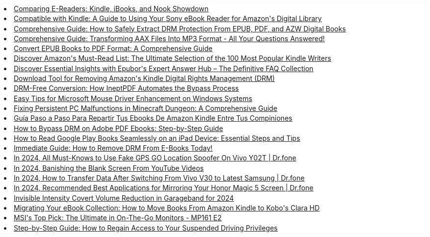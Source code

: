 <li><a href="https://solve-help.techidaily.com/comparing-e-readers-kindle-ibooks-and-nook-showdown/"><u>Comparing E-Readers: Kindle, iBooks, and Nook Showdown</u></a></li>
<li><a href="https://solve-help.techidaily.com/compatible-with-kindle-a-guide-to-using-your-sony-ebook-reader-for-amazons-digital-library/"><u>Compatible with Kindle: A Guide to Using Your Sony eBook Reader for Amazon's Digital Library</u></a></li>
<li><a href="https://solve-help.techidaily.com/comprehensive-guide-how-to-safely-extract-drm-protection-from-epub-pdf-and-azw-digital-books/"><u>Comprehensive Guide: How to Safely Extract DRM Protection From EPUB, PDF, and AZW Digital Books</u></a></li>
<li><a href="https://solve-help.techidaily.com/comprehensive-guide-transforming-aax-files-into-mp3-format-all-your-questions-answered/"><u>Comprehensive Guide: Transforming AAX Files Into MP3 Format - All Your Questions Answered!</u></a></li>
<li><a href="https://solve-help.techidaily.com/convert-epub-books-to-pdf-format-a-comprehensive-guide/"><u>Convert EPUB Books to PDF Format: A Comprehensive Guide</u></a></li>
<li><a href="https://solve-help.techidaily.com/discover-amazons-must-read-list-the-ultimate-selection-of-the-100-most-popular-kindle-writers/"><u>Discover Amazon's Must-Read List: The Ultimate Selection of the 100 Most Popular Kindle Writers</u></a></li>
<li><a href="https://solve-help.techidaily.com/discover-essential-insights-with-epubors-expert-answer-hub-the-definitive-faq-collection/"><u>Discover Essential Insights with Epubor's Expert Answer Hub – The Definitive FAQ Collection</u></a></li>
<li><a href="https://solve-help.techidaily.com/download-tool-for-removing-amazons-kindle-digital-rights-management-drm/"><u>Download Tool for Removing Amazon's Kindle Digital Rights Management (DRM)</u></a></li>
<li><a href="https://solve-help.techidaily.com/drm-free-conversion-how-ineptpdf-automates-the-bypass-process/"><u>DRM-Free Conversion: How IneptPDF Automates the Bypass Process</u></a></li>
<li><a href="https://win-amazing.techidaily.com/easy-tips-for-microsoft-mouse-driver-enhancement-on-windows-systems/"><u>Easy Tips for Microsoft Mouse Driver Enhancement on Windows Systems</u></a></li>
<li><a href="https://win-blog.techidaily.com/fixing-persistent-pc-malfunctions-in-minecraft-dungeon-a-comprehensive-guide/"><u>Fixing Persistent PC Malfunctions in Minecraft Dungeon: A Comprehensive Guide</u></a></li>
<li><a href="https://solve-help.techidaily.com/guia-paso-a-paso-para-repartir-tus-ebooks-de-amazon-kindle-entre-tus-compiniones/"><u>Guía Paso a Paso Para Repartir Tus Ebooks De Amazon Kindle Entre Tus Compiniones</u></a></li>
<li><a href="https://solve-help.techidaily.com/how-to-bypass-drm-on-adobe-pdf-ebooks-step-by-step-guide/"><u>How to Bypass DRM on Adobe PDF Ebooks: Step-by-Step Guide</u></a></li>
<li><a href="https://solve-help.techidaily.com/how-to-read-google-play-books-seamlessly-on-an-ipad-device-essential-steps-and-tips/"><u>How to Read Google Play Books Seamlessly on an iPad Device: Essential Steps and Tips</u></a></li>
<li><a href="https://solve-help.techidaily.com/immediate-guide-how-to-remove-drm-from-e-books-today/"><u>Immediate Guide: How to Remove DRM From E-Books Today!</u></a></li>
<li><a href="https://change-location.techidaily.com/in-2024-all-must-knows-to-use-fake-gps-go-location-spoofer-on-vivo-y02t-drfone-by-drfone-virtual-android/"><u>In 2024, All Must-Knows to Use Fake GPS GO Location Spoofer On Vivo Y02T | Dr.fone</u></a></li>
<li><a href="https://youtube-clips.techidaily.com/in-2024-banishing-the-blank-screen-from-youtube-videos/"><u>In 2024, Banishing the Blank Screen From YouTube Videos</u></a></li>
<li><a href="https://android-transfer.techidaily.com/in-2024-how-to-transfer-data-after-switching-from-vivo-v30-to-latest-samsung-drfone-by-drfone-transfer-from-android-transfer-from-android/"><u>In 2024, How to Transfer Data After Switching From Vivo V30 to Latest Samsung | Dr.fone</u></a></li>
<li><a href="https://screen-mirror.techidaily.com/in-2024-recommended-best-applications-for-mirroring-your-honor-magic-5-screen-drfone-by-drfone-android/"><u>In 2024, Recommended Best Applications for Mirroring Your Honor Magic 5 Screen | Dr.fone</u></a></li>
<li><a href="https://extra-support.techidaily.com/invisible-intensity-covert-volume-reduction-in-garageband-for-2024/"><u>Invisible Intensity  Covert Volume Reduction in Garageband for 2024</u></a></li>
<li><a href="https://solve-help.techidaily.com/migrating-your-ebook-collection-how-to-move-books-from-amazon-kindle-to-kobos-clara-hd/"><u>Migrating Your eBook Collection: How to Move Books From Amazon Kindle to Kobo's Clara HD</u></a></li>
<li><a href="https://buynow-reviews.techidaily.com/msis-top-pick-the-ultimate-in-on-the-go-monitors-mp161-e2/"><u>MSI's Top Pick: The Ultimate in On-The-Go Monitors - MP161 E2</u></a></li>
<li><a href="https://solve-help.techidaily.com/step-by-step-guide-how-to-regain-access-to-your-suspended-driving-privileges/"><u>Step-by-Step Guide: How to Regain Access to Your Suspended Driving Privileges</u></a></li>